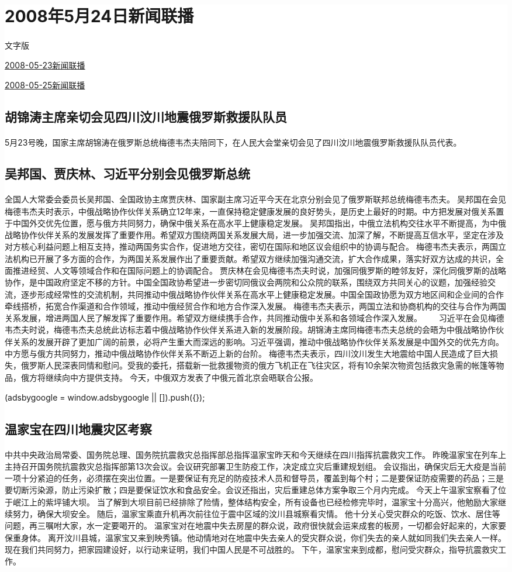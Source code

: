







# 2008年5月24日新闻联播
 文字版








[2008-05-23新闻联播](/xinwenlianbo/20080523)


[2008-05-25新闻联播](/xinwenlianbo/20080525)





## 胡锦涛主席亲切会见四川汶川地震俄罗斯救援队队员


5月23号晚，国家主席胡锦涛在俄罗斯总统梅德韦杰夫陪同下，在人民大会堂亲切会见了四川汶川地震俄罗斯救援队队员代表。


## 吴邦国、贾庆林、习近平分别会见俄罗斯总统


全国人大常委会委员长吴邦国、全国政协主席贾庆林、国家副主席习近平今天在北京分别会见了俄罗斯联邦总统梅德韦杰夫。
吴邦国在会见梅德韦杰夫时表示，中俄战略协作伙伴关系确立12年来，一直保持稳定健康发展的良好势头，是历史上最好的时期。中方把发展对俄关系置于中国外交优先位置，愿与俄方共同努力，确保中俄关系在高水平上健康稳定发展。
吴邦国指出，中俄立法机构交往水平不断提高，为中俄战略协作伙伴关系的发展发挥了重要作用。希望双方围绕两国关系发展大局，进一步加强交流、加深了解，不断提高互信水平，坚定在涉及对方核心利益问题上相互支持，推动两国务实合作，促进地方交往，密切在国际和地区议会组织中的协调与配合。
梅德韦杰夫表示，两国立法机构已开展了多方面的合作，为两国关系发展作出了重要贡献。希望双方继续加强沟通交流，扩大合作成果，落实好双方达成的共识，全面推进经贸、人文等领域合作和在国际问题上的协调配合。
贾庆林在会见梅德韦杰夫时说，加强同俄罗斯的睦邻友好，深化同俄罗斯的战略协作，是中国政府坚定不移的方针。中国全国政协希望进一步密切同俄议会两院和公众院的联系，围绕双方共同关心的议题，加强经验交流，逐步形成经常性的交流机制，共同推动中俄战略协作伙伴关系在高水平上健康稳定发展。中国全国政协愿为双方地区间和企业间的合作牵线搭桥，拓宽合作渠道和合作领域，推动中俄经贸合作和地方合作深入发展。
梅德韦杰夫表示，两国立法和协商机构的交往与合作为两国关系发展，增进两国人民了解发挥了重要作用。希望双方继续携手合作，共同推动俄中关系和各领域合作深入发展。　 　
习近平在会见梅德韦杰夫时说，梅德韦杰夫总统此访标志着中俄战略协作伙伴关系进入新的发展阶段。胡锦涛主席同梅德韦杰夫总统的会晤为中俄战略协作伙伴关系的发展开辟了更加广阔的前景，必将产生重大而深远的影响。习近平强调，推动中俄战略协作伙伴关系发展是中国外交的优先方向。中方愿与俄方共同努力，推动中俄战略协作伙伴关系不断迈上新的台阶。
梅德韦杰夫表示，四川汶川发生大地震给中国人民造成了巨大损失，俄罗斯人民深表同情和慰问。受我的委托，搭载新一批救援物资的俄方飞机正在飞往灾区，将有10余架次物资包括救灾急需的帐篷等物品，俄方将继续向中方提供支持。
今天，中俄双方发表了中俄元首北京会晤联合公报。





 (adsbygoogle = window.adsbygoogle || []).push({});

 
## 温家宝在四川地震灾区考察


中共中央政治局常委、国务院总理、国务院抗震救灾总指挥部总指挥温家宝昨天和今天继续在四川指挥抗震救灾工作。
昨晚温家宝在列车上主持召开国务院抗震救灾总指挥部第13次会议。会议研究部署卫生防疫工作，决定成立灾后重建规划组。
会议指出，确保灾后无大疫是当前一项十分紧迫的任务，必须摆在突出位置。一是要保证有充足的防疫技术人员和督导员，覆盖到每个村；二是要保证防疫需要的药品；三是要切断污染源，防止污染扩散；四是要保证饮水和食品安全。会议还指出，灾后重建总体方案争取三个月内完成。
今天上午温家宝察看了位于岷江上的紫坪铺大坝。
当了解到大坝目前已经排除了险情，整体结构安全，所有设备也已经检修完毕时，温家宝十分高兴，他勉励大家继续努力，确保大坝安全。
随后，温家宝乘直升机再次前往位于震中区域的汶川县城察看灾情。
他十分关心受灾群众的吃饭、饮水、居住等问题，再三嘱咐大家，水一定要喝开的。
温家宝对在地震中失去房屋的群众说，政府很快就会运来成套的板房，一切都会好起来的，大家要保重身体。
离开汶川县城，温家宝又来到映秀镇。他动情地对在地震中失去亲人的受灾群众说，你们失去的亲人就如同我们失去亲人一样。现在我们共同努力，把家园建设好，以行动来证明，我们中国人民是不可战胜的。
下午，温家宝来到成都，慰问受灾群众，指导抗震救灾工作。
